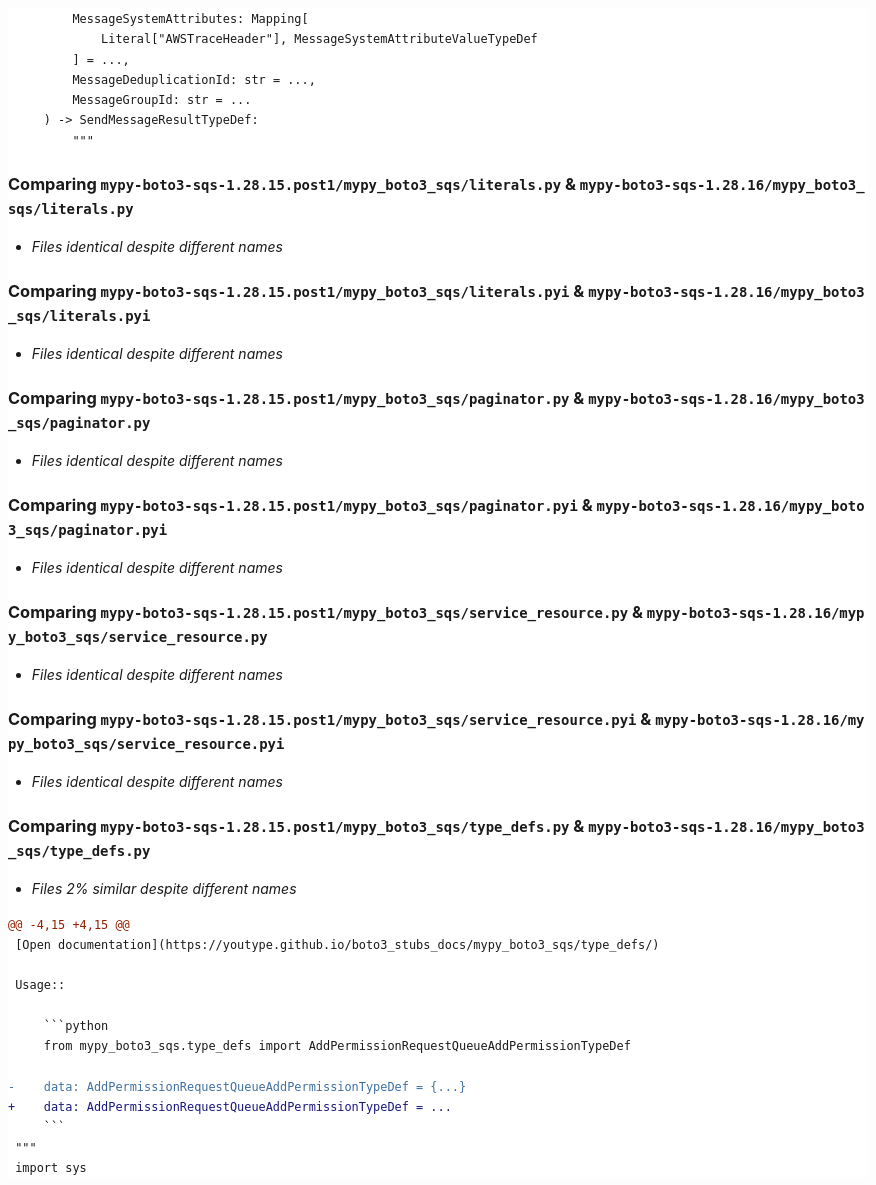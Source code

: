 ```diff
         MessageSystemAttributes: Mapping[
             Literal["AWSTraceHeader"], MessageSystemAttributeValueTypeDef
         ] = ...,
         MessageDeduplicationId: str = ...,
         MessageGroupId: str = ...
     ) -> SendMessageResultTypeDef:
         """
```

### Comparing `mypy-boto3-sqs-1.28.15.post1/mypy_boto3_sqs/literals.py` & `mypy-boto3-sqs-1.28.16/mypy_boto3_sqs/literals.py`

 * *Files identical despite different names*

### Comparing `mypy-boto3-sqs-1.28.15.post1/mypy_boto3_sqs/literals.pyi` & `mypy-boto3-sqs-1.28.16/mypy_boto3_sqs/literals.pyi`

 * *Files identical despite different names*

### Comparing `mypy-boto3-sqs-1.28.15.post1/mypy_boto3_sqs/paginator.py` & `mypy-boto3-sqs-1.28.16/mypy_boto3_sqs/paginator.py`

 * *Files identical despite different names*

### Comparing `mypy-boto3-sqs-1.28.15.post1/mypy_boto3_sqs/paginator.pyi` & `mypy-boto3-sqs-1.28.16/mypy_boto3_sqs/paginator.pyi`

 * *Files identical despite different names*

### Comparing `mypy-boto3-sqs-1.28.15.post1/mypy_boto3_sqs/service_resource.py` & `mypy-boto3-sqs-1.28.16/mypy_boto3_sqs/service_resource.py`

 * *Files identical despite different names*

### Comparing `mypy-boto3-sqs-1.28.15.post1/mypy_boto3_sqs/service_resource.pyi` & `mypy-boto3-sqs-1.28.16/mypy_boto3_sqs/service_resource.pyi`

 * *Files identical despite different names*

### Comparing `mypy-boto3-sqs-1.28.15.post1/mypy_boto3_sqs/type_defs.py` & `mypy-boto3-sqs-1.28.16/mypy_boto3_sqs/type_defs.py`

 * *Files 2% similar despite different names*

```diff
@@ -4,15 +4,15 @@
 [Open documentation](https://youtype.github.io/boto3_stubs_docs/mypy_boto3_sqs/type_defs/)
 
 Usage::
 
     ```python
     from mypy_boto3_sqs.type_defs import AddPermissionRequestQueueAddPermissionTypeDef
 
-    data: AddPermissionRequestQueueAddPermissionTypeDef = {...}
+    data: AddPermissionRequestQueueAddPermissionTypeDef = ...
     ```
 """
 import sys
```